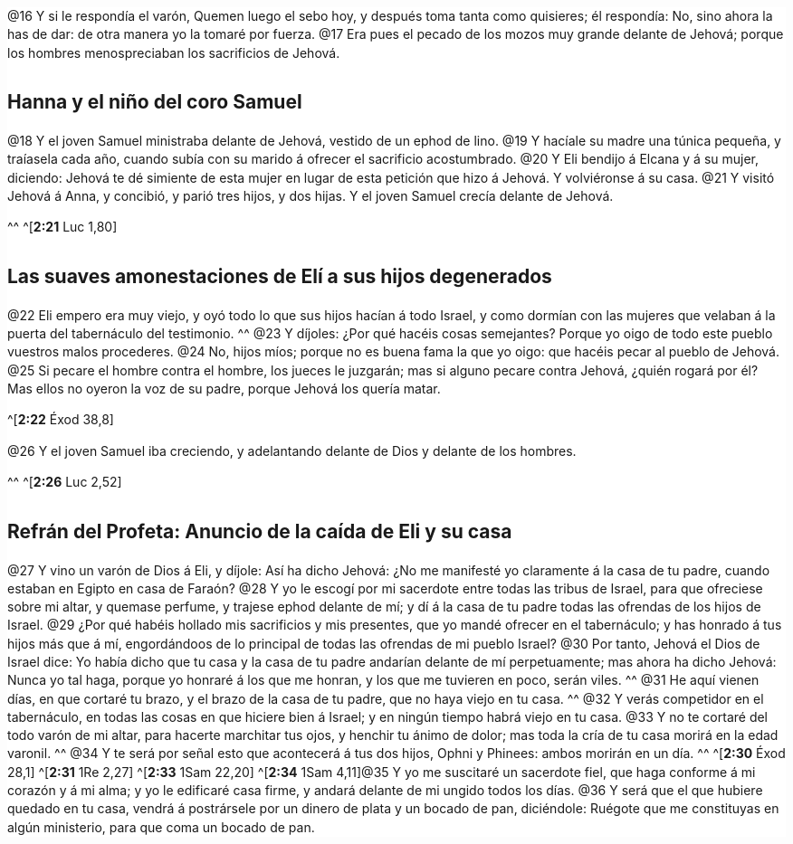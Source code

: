 @16 Y si le respondía el varón, Quemen luego el sebo hoy, y después toma tanta como quisieres; él respondía: No, sino ahora la has de dar: de otra manera yo la tomaré por fuerza. @17 Era pues el pecado de los mozos muy grande delante de Jehová; porque los hombres menospreciaban los sacrificios de Jehová. 


## Hanna y el niño del coro Samuel
@18 Y el joven Samuel ministraba delante de Jehová, vestido de un ephod de lino. @19 Y hacíale su madre una túnica pequeña, y traíasela cada año, cuando subía con su marido á ofrecer el sacrificio acostumbrado. @20 Y Eli bendijo á Elcana y á su mujer, diciendo: Jehová te dé simiente de esta mujer en lugar de esta petición que hizo á Jehová. Y volviéronse á su casa. @21 Y visitó Jehová á Anna, y concibió, y parió tres hijos, y dos hijas. Y el joven Samuel crecía delante de Jehová. 

^^ 
^[**2:21** Luc 1,80]

## Las suaves amonestaciones de Elí a sus hijos degenerados
@22 Eli empero era muy viejo, y oyó todo lo que sus hijos hacían á todo Israel, y como dormían con las mujeres que velaban á la puerta del tabernáculo del testimonio. ^^ @23 Y díjoles: ¿Por qué hacéis cosas semejantes? Porque yo oigo de todo este pueblo vuestros malos procederes. @24 No, hijos míos; porque no es buena fama la que yo oigo: que hacéis pecar al pueblo de Jehová. @25 Si pecare el hombre contra el hombre, los jueces le juzgarán; mas si alguno pecare contra Jehová, ¿quién rogará por él? Mas ellos no oyeron la voz de su padre, porque Jehová los quería matar. 

^[**2:22** Éxod 38,8]

@26 Y el joven Samuel iba creciendo, y adelantando delante de Dios y delante de los hombres. 

^^ 
^[**2:26** Luc 2,52]

## Refrán del Profeta: Anuncio de la caída de Eli y su casa
@27 Y vino un varón de Dios á Eli, y díjole: Así ha dicho Jehová: ¿No me manifesté yo claramente á la casa de tu padre, cuando estaban en Egipto en casa de Faraón? @28 Y yo le escogí por mi sacerdote entre todas las tribus de Israel, para que ofreciese sobre mi altar, y quemase perfume, y trajese ephod delante de mí; y dí á la casa de tu padre todas las ofrendas de los hijos de Israel. @29 ¿Por qué habéis hollado mis sacrificios y mis presentes, que yo mandé ofrecer en el tabernáculo; y has honrado á tus hijos más que á mí, engordándoos de lo principal de todas las ofrendas de mi pueblo Israel? @30 Por tanto, Jehová el Dios de Israel dice: Yo había dicho que tu casa y la casa de tu padre andarían delante de mí perpetuamente; mas ahora ha dicho Jehová: Nunca yo tal haga, porque yo honraré á los que me honran, y los que me tuvieren en poco, serán viles. ^^ @31 He aquí vienen días, en que cortaré tu brazo, y el brazo de la casa de tu padre, que no haya viejo en tu casa. ^^ @32 Y verás competidor en el tabernáculo, en todas las cosas en que hiciere bien á Israel; y en ningún tiempo habrá viejo en tu casa. @33 Y no te cortaré del todo varón de mi altar, para hacerte marchitar tus ojos, y henchir tu ánimo de dolor; mas toda la cría de tu casa morirá en la edad varonil. ^^ @34 Y te será por señal esto que acontecerá á tus dos hijos, Ophni y Phinees: ambos morirán en un día. 
^^ 
^[**2:30** Éxod 28,1] ^[**2:31** 1Re 2,27] ^[**2:33** 1Sam 22,20] ^[**2:34** 1Sam 4,11]@35 Y yo me suscitaré un sacerdote fiel, que haga conforme á mi corazón y á mi alma; y yo le edificaré casa firme, y andará delante de mi ungido todos los días. @36 Y será que el que hubiere quedado en tu casa, vendrá á postrársele por un dinero de plata y un bocado de pan, diciéndole: Ruégote que me constituyas en algún ministerio, para que coma un bocado de pan. 
